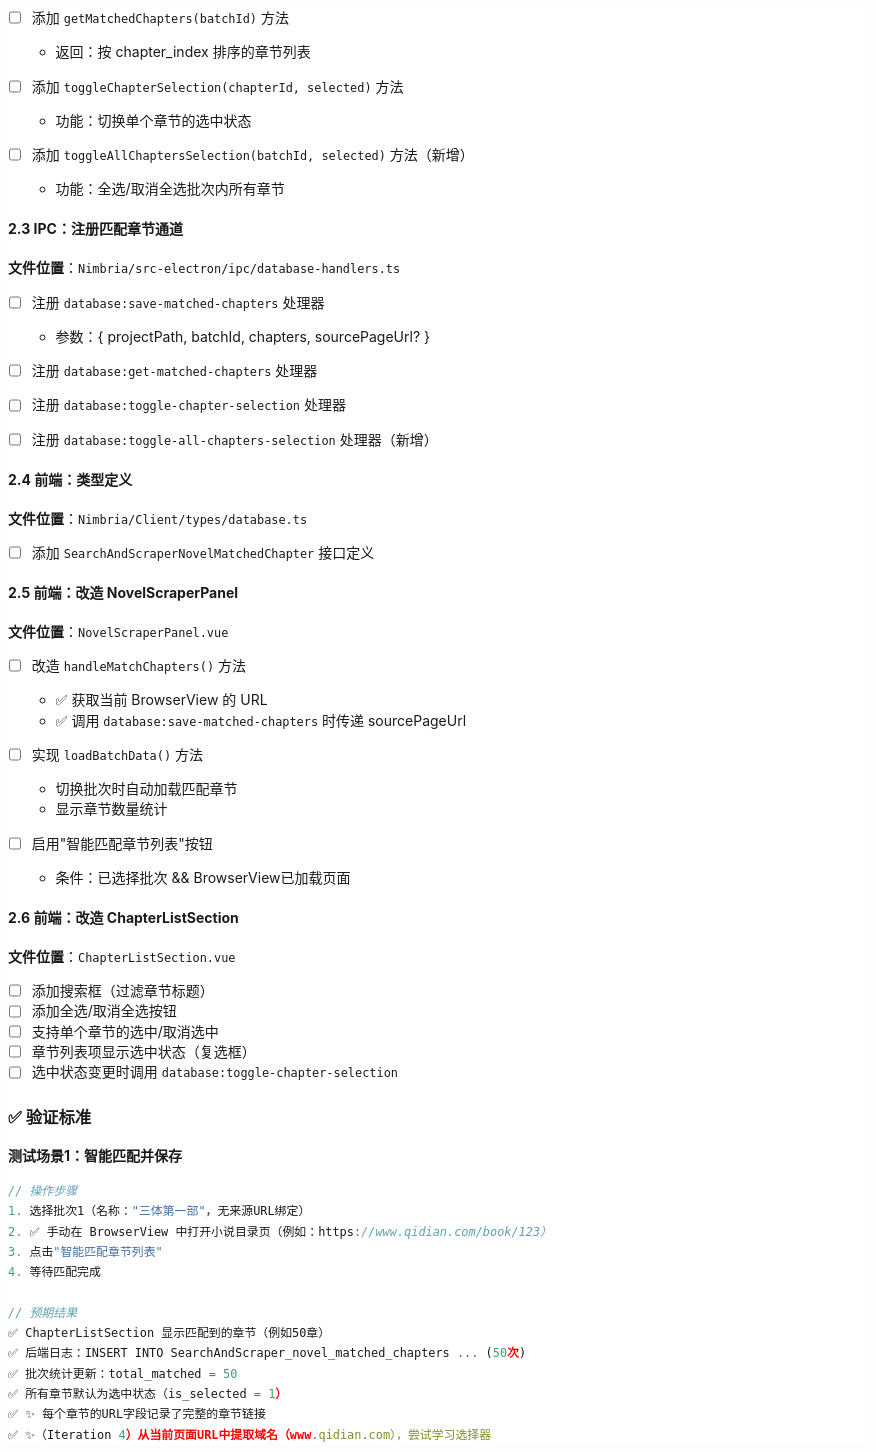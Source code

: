 - [ ] 添加 `getMatchedChapters(batchId)` 方法
  - 返回：按 chapter_index 排序的章节列表
  
- [ ] 添加 `toggleChapterSelection(chapterId, selected)` 方法
  - 功能：切换单个章节的选中状态
  
- [ ] 添加 `toggleAllChaptersSelection(batchId, selected)` 方法（新增）
  - 功能：全选/取消全选批次内所有章节

#### 2.3 IPC：注册匹配章节通道

**文件位置**：`Nimbria/src-electron/ipc/database-handlers.ts`

- [ ] 注册 `database:save-matched-chapters` 处理器
  - 参数：{ projectPath, batchId, chapters, sourcePageUrl? }
  
- [ ] 注册 `database:get-matched-chapters` 处理器
- [ ] 注册 `database:toggle-chapter-selection` 处理器
- [ ] 注册 `database:toggle-all-chapters-selection` 处理器（新增）

#### 2.4 前端：类型定义

**文件位置**：`Nimbria/Client/types/database.ts`

- [ ] 添加 `SearchAndScraperNovelMatchedChapter` 接口定义

#### 2.5 前端：改造 NovelScraperPanel

**文件位置**：`NovelScraperPanel.vue`

- [ ] 改造 `handleMatchChapters()` 方法
  - ✅ 获取当前 BrowserView 的 URL
  - ✅ 调用 `database:save-matched-chapters` 时传递 sourcePageUrl
  
- [ ] 实现 `loadBatchData()` 方法
  - 切换批次时自动加载匹配章节
  - 显示章节数量统计
  
- [ ] 启用"智能匹配章节列表"按钮
  - 条件：已选择批次 && BrowserView已加载页面

#### 2.6 前端：改造 ChapterListSection

**文件位置**：`ChapterListSection.vue`

- [ ] 添加搜索框（过滤章节标题）
- [ ] 添加全选/取消全选按钮
- [ ] 支持单个章节的选中/取消选中
- [ ] 章节列表项显示选中状态（复选框）
- [ ] 选中状态变更时调用 `database:toggle-chapter-selection`

### ✅ 验证标准

**测试场景1：智能匹配并保存**
```typescript
// 操作步骤
1. 选择批次1（名称："三体第一部"，无来源URL绑定）
2. ✅ 手动在 BrowserView 中打开小说目录页（例如：https://www.qidian.com/book/123）
3. 点击"智能匹配章节列表"
4. 等待匹配完成

// 预期结果
✅ ChapterListSection 显示匹配到的章节（例如50章）
✅ 后端日志：INSERT INTO SearchAndScraper_novel_matched_chapters ... (50次)
✅ 批次统计更新：total_matched = 50
✅ 所有章节默认为选中状态（is_selected = 1）
✅ ✨ 每个章节的URL字段记录了完整的章节链接
✅ ✨（Iteration 4）从当前页面URL中提取域名（www.qidian.com），尝试学习选择器
```
